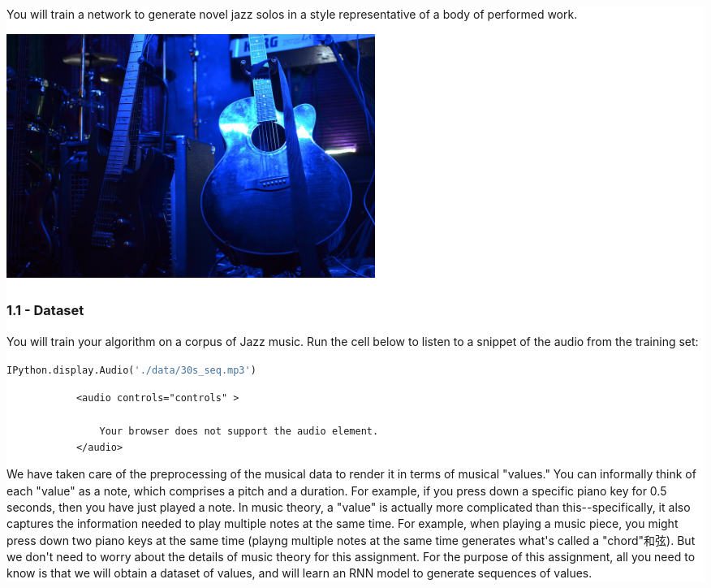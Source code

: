 You will train a network to generate novel jazz solos in a style representative of a body of performed work.

<img src="images/jazz.jpg" style="width:450;height:300px;">


### 1.1 - Dataset

You will train your algorithm on a corpus of Jazz music. Run the cell below to listen to a snippet of the audio from the training set:


```python
IPython.display.Audio('./data/30s_seq.mp3')
```





                <audio controls="controls" >
                 
                    Your browser does not support the audio element.
                </audio>
              



We have taken care of the preprocessing of the musical data to render it in terms of musical "values." You can informally think of each "value" as a note, which comprises a pitch and a duration. For example, if you press down a specific piano key for 0.5 seconds, then you have just played a note. In music theory, a "value" is actually more complicated than this--specifically, it also captures the information needed to play multiple notes at the same time. For example, when playing a music piece, you might press down two piano keys at the same time (playng multiple notes at the same time generates what's called a "chord"和弦). But we don't need to worry about the details of music theory for this assignment. For the purpose of this assignment, all you need to know is that we will obtain a dataset of values, and will learn an RNN model to generate sequences of values. 
